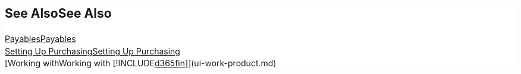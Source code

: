 ## <a name="see-also"></a><span data-ttu-id="b0102-164">See Also</span><span class="sxs-lookup"><span data-stu-id="b0102-164">See Also</span></span>
[<span data-ttu-id="b0102-165">Payables</span><span class="sxs-lookup"><span data-stu-id="b0102-165">Payables</span></span>](payables-manage-payables.md)  
[<span data-ttu-id="b0102-166">Setting Up Purchasing</span><span class="sxs-lookup"><span data-stu-id="b0102-166">Setting Up Purchasing</span></span>](purchasing-setup-purchasing.md)  
[<span data-ttu-id="b0102-167">Working with</span><span class="sxs-lookup"><span data-stu-id="b0102-167">Working with</span></span> [!INCLUDE[d365fin](includes/d365fin_md.md)]](ui-work-product.md)

## 
